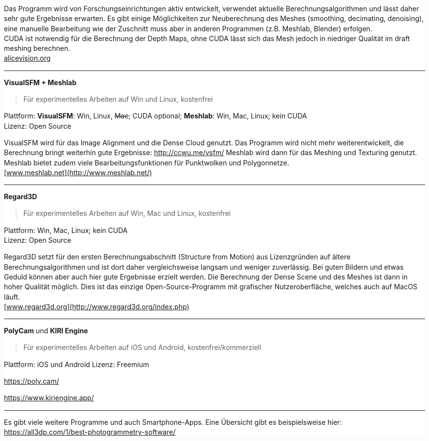 Das Programm wird von Forschungseinrichtungen aktiv entwickelt, verwendet aktuelle Berechnungsalgorithmen und lässt daher sehr gute Ergebnisse erwarten. Es gibt einige Möglichkeiten zur Neuberechnung des Meshes (smoothing, decimating, denoising), eine manuelle Bearbeitung wie der Zuschnitt muss aber in anderen Programmen (z.B. Meshlab, Blender) erfolgen.  
CUDA ist notwendig für die Berechnung der Depth Maps, ohne CUDA lässt sich das Mesh jedoch in niedriger Qualität im draft meshing berechnen.  
[alicevision.org](https://alicevision.org/)

--- 

__VisualSFM + Meshlab__  

> Für experimentelles Arbeiten auf Win und Linux, kostenfrei

Plattform: __VisualSFM__: Win, Linux, ~~Mac~~; CUDA optional; __Meshlab__: Win, Mac, Linux; kein CUDA  
Lizenz: Open Source

VisualSFM wird für das Image Alignment und die Dense Cloud genutzt. Das Programm wird nicht mehr weiterentwickelt, die Berechnung bringt weiterhin gute Ergebnisse: http://ccwu.me/vsfm/ Meshlab wird dann für das Meshing und Texturing genutzt. Meshlab bietet zudem viele Bearbeitungsfunktionen für Punktwolken und Polygonnetze.  
[www.meshlab.net](http://www.meshlab.net/)

--- 

**Regard3D**  

> Für experimentelles Arbeiten auf Win, Mac und Linux, kostenfrei

Plattform: Win, Mac, Linux; kein CUDA  
Lizenz: Open Source

Regard3D setzt für den ersten Berechnungsabschnitt (Structure from Motion) aus Lizenzgründen auf ältere Berechnungsalgorithmen und ist dort daher vergleichsweise langsam und weniger zuverlässig. Bei guten Bildern und etwas Geduld können aber auch hier gute Ergebnisse erzielt werden. Die Berechnung der Dense Scene und des Meshes ist dann in hoher Qualität möglich. Dies ist das einzige Open-Source-Programm mit grafischer Nutzeroberfläche, welches auch auf MacOS läuft.  
[www.regard3d.org](http://www.regard3d.org/index.php)

---

**PolyCam** und **KIRI Engine**

> Für experimentelles Arbeiten auf iOS und Android, kostenfrei/kommerziell

Plattform: iOS und Android
Lizenz: Freemium

https://poly.cam/

https://www.kiriengine.app/

---

Es gibt viele weitere Programme und auch Smartphone-Apps. Eine Übersicht gibt es beispielsweise hier: https://all3dp.com/1/best-photogrammetry-software/

